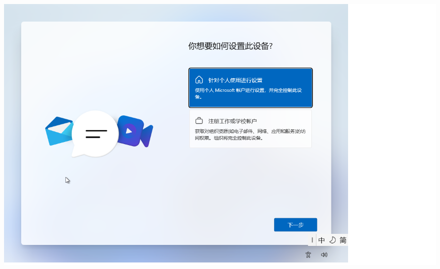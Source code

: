 <img src="./images/image-20241108101931598.png" alt="image-20241108101931598" style="zoom: 67%;" />
